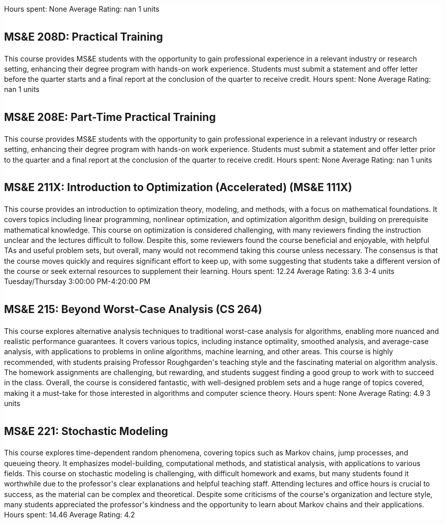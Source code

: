 Hours spent: None
Average Rating: nan
1 units
## MS&E 208D: Practical Training
This course provides MS&E students with the opportunity to gain professional experience in a relevant industry or research setting, enhancing their degree program with hands-on work experience. Students must submit a statement and offer letter before the quarter starts and a final report at the conclusion of the quarter to receive credit.
Hours spent: None
Average Rating: nan
1 units
## MS&E 208E: Part-Time Practical Training
This course provides MS&E students with the opportunity to gain professional experience in a relevant industry or research setting, enhancing their degree program with hands-on work experience. Students must submit a statement and offer letter prior to the quarter and a final report at the conclusion of the quarter to receive credit.
Hours spent: None
Average Rating: nan
1 units
## MS&E 211X: Introduction to Optimization (Accelerated) (MS&E 111X)
This course provides an introduction to optimization theory, modeling, and methods, with a focus on mathematical foundations. It covers topics including linear programming, nonlinear optimization, and optimization algorithm design, building on prerequisite mathematical knowledge.
This course on optimization is considered challenging, with many reviewers finding the instruction unclear and the lectures difficult to follow. Despite this, some reviewers found the course beneficial and enjoyable, with helpful TAs and useful problem sets, but overall, many would not recommend taking this course unless necessary. The consensus is that the course moves quickly and requires significant effort to keep up, with some suggesting that students take a different version of the course or seek external resources to supplement their learning.
Hours spent: 12.24
Average Rating: 3.6
3-4 units
Tuesday/Thursday 3:00:00 PM-4:20:00 PM
## MS&E 215: Beyond Worst-Case Analysis (CS 264)
This course explores alternative analysis techniques to traditional worst-case analysis for algorithms, enabling more nuanced and realistic performance guarantees. It covers various topics, including instance optimality, smoothed analysis, and average-case analysis, with applications to problems in online algorithms, machine learning, and other areas.
This course is highly recommended, with students praising Professor Roughgarden's teaching style and the fascinating material on algorithm analysis. The homework assignments are challenging, but rewarding, and students suggest finding a good group to work with to succeed in the class. Overall, the course is considered fantastic, with well-designed problem sets and a huge range of topics covered, making it a must-take for those interested in algorithms and computer science theory.
Hours spent: None
Average Rating: 4.9
3 units
## MS&E 221: Stochastic Modeling
This course explores time-dependent random phenomena, covering topics such as Markov chains, jump processes, and queueing theory. It emphasizes model-building, computational methods, and statistical analysis, with applications to various fields.
This course on stochastic modeling is challenging, with difficult homework and exams, but many students found it worthwhile due to the professor's clear explanations and helpful teaching staff. Attending lectures and office hours is crucial to success, as the material can be complex and theoretical. Despite some criticisms of the course's organization and lecture style, many students appreciated the professor's kindness and the opportunity to learn about Markov chains and their applications.
Hours spent: 14.46
Average Rating: 4.2